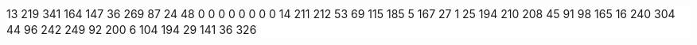 </tr>
<tr class="even">
<td></td>
<td>13</td>
<td>219</td>
<td>341</td>
<td>164</td>
<td>147</td>
<td>36</td>
<td>269</td>
<td>87</td>
<td>24</td>
<td></td>
<td>48</td>
<td>0</td>
<td>0</td>
<td>0</td>
<td>0</td>
<td>0</td>
<td>0</td>
<td>0</td>
<td>0</td>
</tr>
<tr class="odd">
<td></td>
<td>14</td>
<td>211</td>
<td>212</td>
<td>53</td>
<td>69</td>
<td>115</td>
<td>185</td>
<td>5</td>
<td>167</td>
<td>27</td>
<td>1</td>
<td>25</td>
<td>194</td>
<td>210</td>
<td>208</td>
<td>45</td>
<td>91</td>
<td>98</td>
<td>165</td>
</tr>
<tr class="even">
<td></td>
<td>16</td>
<td>240</td>
<td>304</td>
<td>44</td>
<td>96</td>
<td>242</td>
<td>249</td>
<td>92</td>
<td>200</td>
<td></td>
<td>6</td>
<td>104</td>
<td>194</td>
<td>29</td>
<td>141</td>
<td>36</td>
<td>326</td>